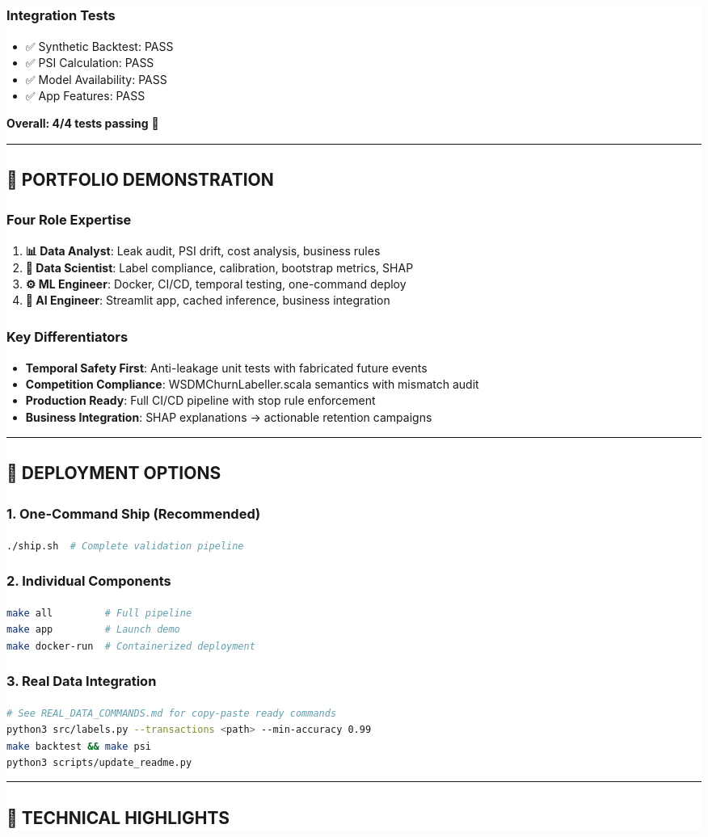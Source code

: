 ### **Integration Tests**
- ✅ Synthetic Backtest: PASS
- ✅ PSI Calculation: PASS  
- ✅ Model Availability: PASS
- ✅ App Features: PASS

**Overall: 4/4 tests passing** 🎉

---

## 🎯 **PORTFOLIO DEMONSTRATION**

### **Four Role Expertise**
1. **📊 Data Analyst**: Leak audit, PSI drift, cost analysis, business rules
2. **🔬 Data Scientist**: Label compliance, calibration, bootstrap metrics, SHAP
3. **⚙️ ML Engineer**: Docker, CI/CD, temporal testing, one-command deploy  
4. **🤖 AI Engineer**: Streamlit app, cached inference, business integration

### **Key Differentiators**
- **Temporal Safety First**: Anti-leakage unit tests with fabricated future events
- **Competition Compliance**: WSDMChurnLabeller.scala semantics with mismatch audit
- **Production Ready**: Full CI/CD pipeline with stop rule enforcement
- **Business Integration**: SHAP explanations → actionable retention campaigns

---

## 🚀 **DEPLOYMENT OPTIONS**

### **1. One-Command Ship** (Recommended)
```bash
./ship.sh  # Complete validation pipeline
```

### **2. Individual Components**  
```bash
make all         # Full pipeline
make app         # Launch demo
make docker-run  # Containerized deployment
```

### **3. Real Data Integration**
```bash
# See REAL_DATA_COMMANDS.md for copy-paste ready commands
python3 src/labels.py --transactions <path> --min-accuracy 0.99
make backtest && make psi
python3 scripts/update_readme.py
```

---

## 🔧 **TECHNICAL HIGHLIGHTS**

